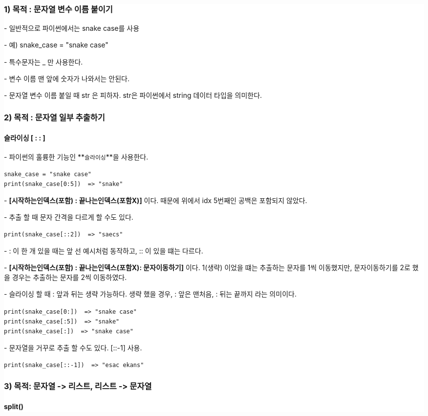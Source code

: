 ### 	1) 목적 : 문자열 변수 이름 붙이기

\- 일반적으로 파이썬에서는 snake case를 사용

\- 예) snake_case = "snake case"

\- 특수문자는 _ 만 사용한다.

\- 변수 이름 맨 앞에 숫자가 나와서는 안된다.

\- 문자열 변수 이름 붙일 때 str 은 피하자. str은 파이썬에서 string 데이터 타입을 의미한다.

 

 

### 	2) 목적 : 문자열 일부 추출하기

#### 	슬라이싱 [ : : ]

\- 파이썬의 훌륭한 기능인 **`슬라이싱`**을 사용한다.

```
snake_case = "snake case"
print(snake_case[0:5])  => "snake"
```

\- **[시작하는인덱스(포함) : 끝나는인덱스(포함X)]** 이다. 때문에 위에서 idx 5번째인 공백은 포함되지 않았다.

\- 추출 할 때 문자 간격을 다르게 할 수도 있다.

```
print(snake_case[::2])  => "saecs"
```

\- : 이 한 개 있을 때는 앞 선 예시처럼 동작하고, :: 이 있을 떄는 다르다.

\- **[시작하는인덱스(포함) : 끝나는인덱스(포함X): 문자이동하기]** 이다. 1(생략) 이었을 떄는 추출하는 문자를 1씩 이동했지만, 문자이동하기를 2로 했을 경우는 추출하는 문자를 2씩 이동하였다.

\- 슬라이싱 할 때 : 앞과 뒤는 생략 가능하다. 생략 했을 경우, : 앞은 맨처음, : 뒤는 끝까지 라는 의미이다.

```
print(snake_case[0:])  => "snake case"
print(snake_case[:5])  => "snake"
print(snake_case[:])  => "snake case"
```



\- 문자열을 거꾸로 추출 할 수도 있다. [::-1] 사용.

```
print(snake_case[::-1])  => "esac ekans"
```



 

 

### 	3) 목적: 문자열 -> 리스트, 리스트 -> 문자열

#### 	split()
